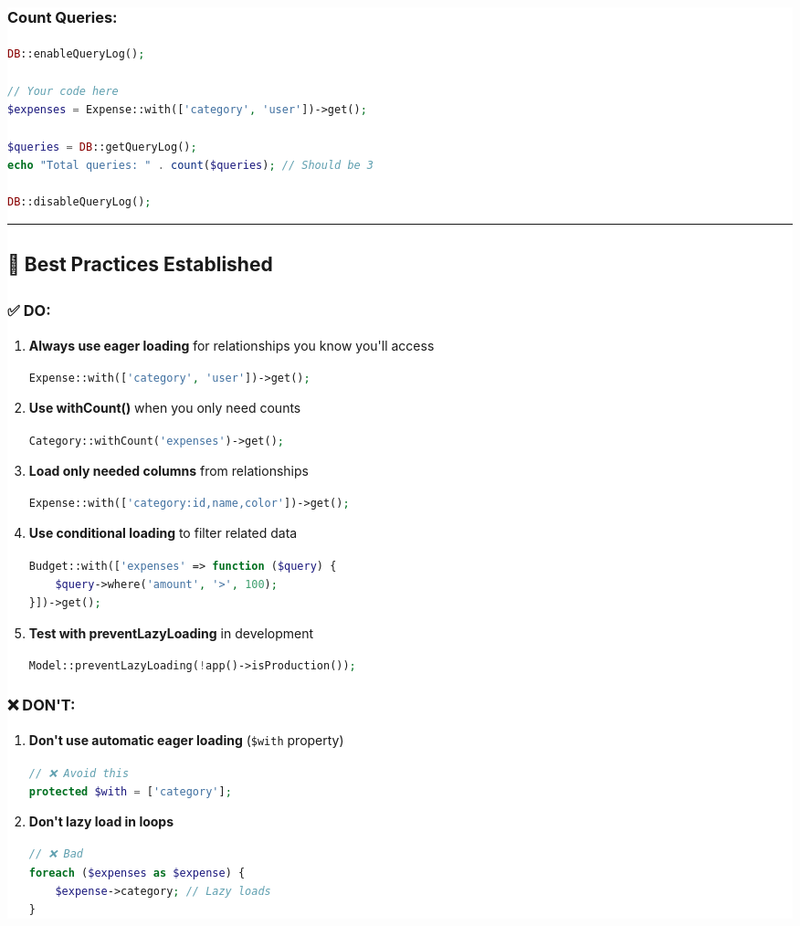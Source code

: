 ### Count Queries:

```php
DB::enableQueryLog();

// Your code here
$expenses = Expense::with(['category', 'user'])->get();

$queries = DB::getQueryLog();
echo "Total queries: " . count($queries); // Should be 3

DB::disableQueryLog();
```

---

## 📝 Best Practices Established

### ✅ DO:

1. **Always use eager loading** for relationships you know you'll access
   ```php
   Expense::with(['category', 'user'])->get();
   ```

2. **Use withCount()** when you only need counts
   ```php
   Category::withCount('expenses')->get();
   ```

3. **Load only needed columns** from relationships
   ```php
   Expense::with(['category:id,name,color'])->get();
   ```

4. **Use conditional loading** to filter related data
   ```php
   Budget::with(['expenses' => function ($query) {
       $query->where('amount', '>', 100);
   }])->get();
   ```

5. **Test with preventLazyLoading** in development
   ```php
   Model::preventLazyLoading(!app()->isProduction());
   ```

### ❌ DON'T:

1. **Don't use automatic eager loading** (`$with` property)
   ```php
   // ❌ Avoid this
   protected $with = ['category'];
   ```

2. **Don't lazy load in loops**
   ```php
   // ❌ Bad
   foreach ($expenses as $expense) {
       $expense->category; // Lazy loads
   }
   ```
